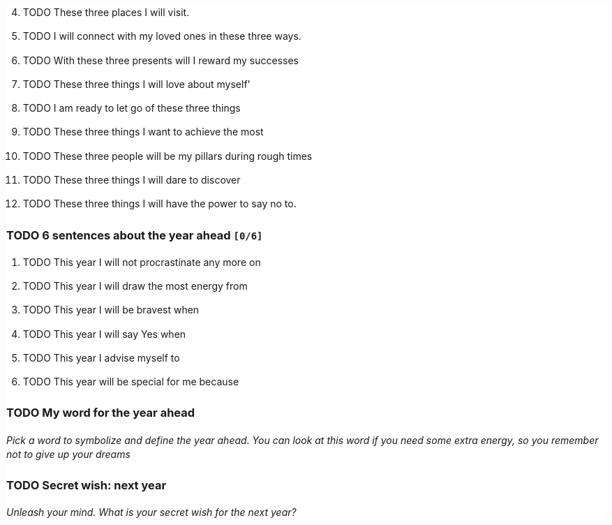 4.  TODO These three places I will visit.

5.  TODO I will connect with my loved ones in these three ways.

6.  TODO With these three presents will I reward my successes

7.  TODO These three things I will love about myself'

8.  TODO I am ready to let go of these three things

9.  TODO These three things I want to achieve the most

10. TODO These three people will be my pillars during rough times

11. TODO These three things I will dare to discover

12. TODO These three things I will have the power to say no to.


<a id="org01028bc"></a>

### TODO 6 sentences about the year ahead <code>[0/6]</code>

1.  TODO This year I will not procrastinate any more on

2.  TODO This year I will draw the most energy from

3.  TODO This year I will be bravest when

4.  TODO This year I will say Yes when

5.  TODO This year I advise myself to

6.  TODO This year will be special for me because


<a id="org9bd35ce"></a>

### TODO My word for the year ahead

*Pick a word to symbolize and define the year ahead. You can look at this word if you need some extra energy, so you remember not to give up your dreams*


<a id="orgb49ade7"></a>

### TODO Secret wish: next year

*Unleash your mind. What is your secret wish for the next year?*
